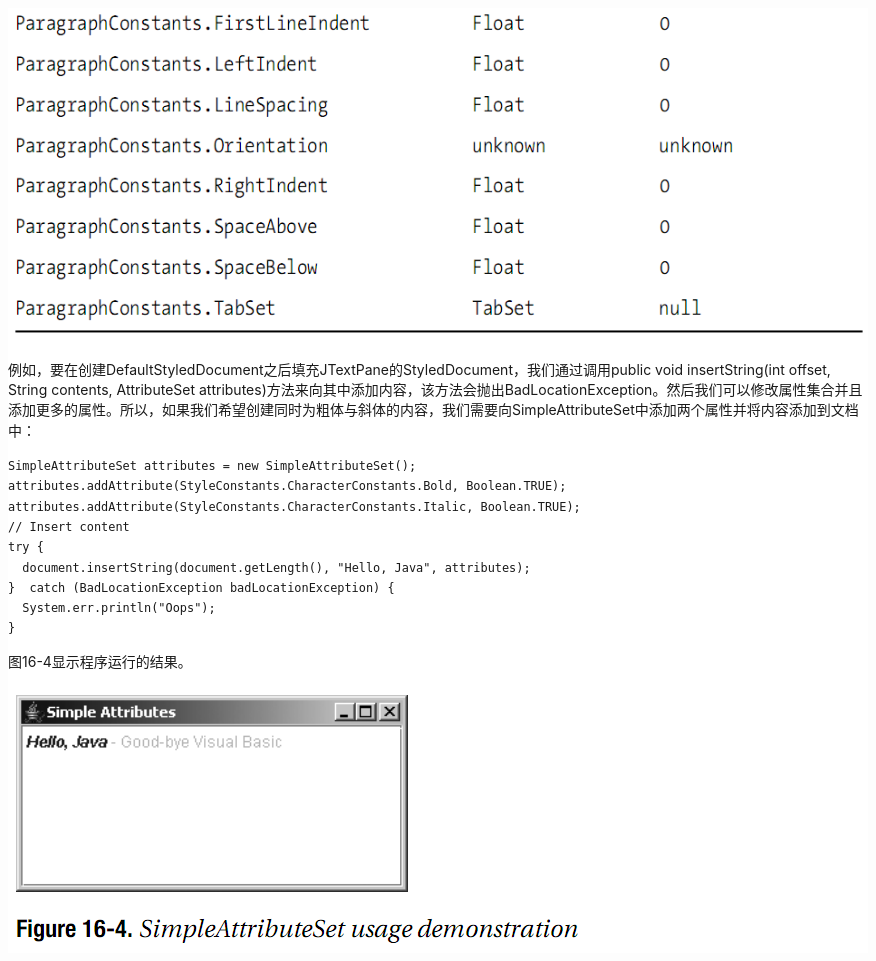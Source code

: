 ![Swing\_table\_16\_4\_3.png](images/Swing_table_16_4_3.png)

例如，要在创建DefaultStyledDocument之后填充JTextPane的StyledDocument，我们通过调用public
void insertString(int offset, String contents, AttributeSet
attributes)方法来向其中添加内容，该方法会抛出BadLocationException。然后我们可以修改属性集合并且添加更多的属性。所以，如果我们希望创建同时为粗体与斜体的内容，我们需要向SimpleAttributeSet中添加两个属性并将内容添加到文档中：

``` {.sourceCode .java}
SimpleAttributeSet attributes = new SimpleAttributeSet();
attributes.addAttribute(StyleConstants.CharacterConstants.Bold, Boolean.TRUE);
attributes.addAttribute(StyleConstants.CharacterConstants.Italic, Boolean.TRUE);
// Insert content
try { 
  document.insertString(document.getLength(), "Hello, Java", attributes);
}  catch (BadLocationException badLocationException) { 
  System.err.println("Oops");
} 
```

图16-4显示程序运行的结果。

![Swing\_16\_4.png](images/Swing_16_4.png)
